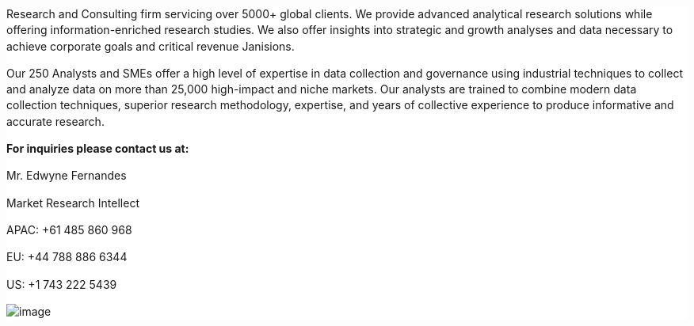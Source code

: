 Research and Consulting firm servicing over 5000+ global clients. We provide advanced analytical research solutions while offering information-enriched research studies.&nbsp;</span>We also offer insights into strategic and growth analyses and data necessary to achieve corporate goals and critical revenue Janisions.</p><p><span class="">Our 250 Analysts and SMEs offer a high level of expertise in data collection and governance using industrial techniques to collect and analyze data on more than 25,000 high-impact and niche markets. Our analysts are trained to combine modern data collection techniques, superior research methodology, expertise, and years of collective experience to produce informative and accurate research.</span></p><p><strong>For inquiries please contact us at:</strong></p><p>Mr. Edwyne Fernandes</p><p>Market Research Intellect</p><p>APAC: +61 485 860 968</p><p>EU: +44 788 886 6344</p><p>US: +1 743 222 5439</p>
![image](https://github.com/user-attachments/assets/085bdfac-481c-4bef-9464-dd702b98031a)
